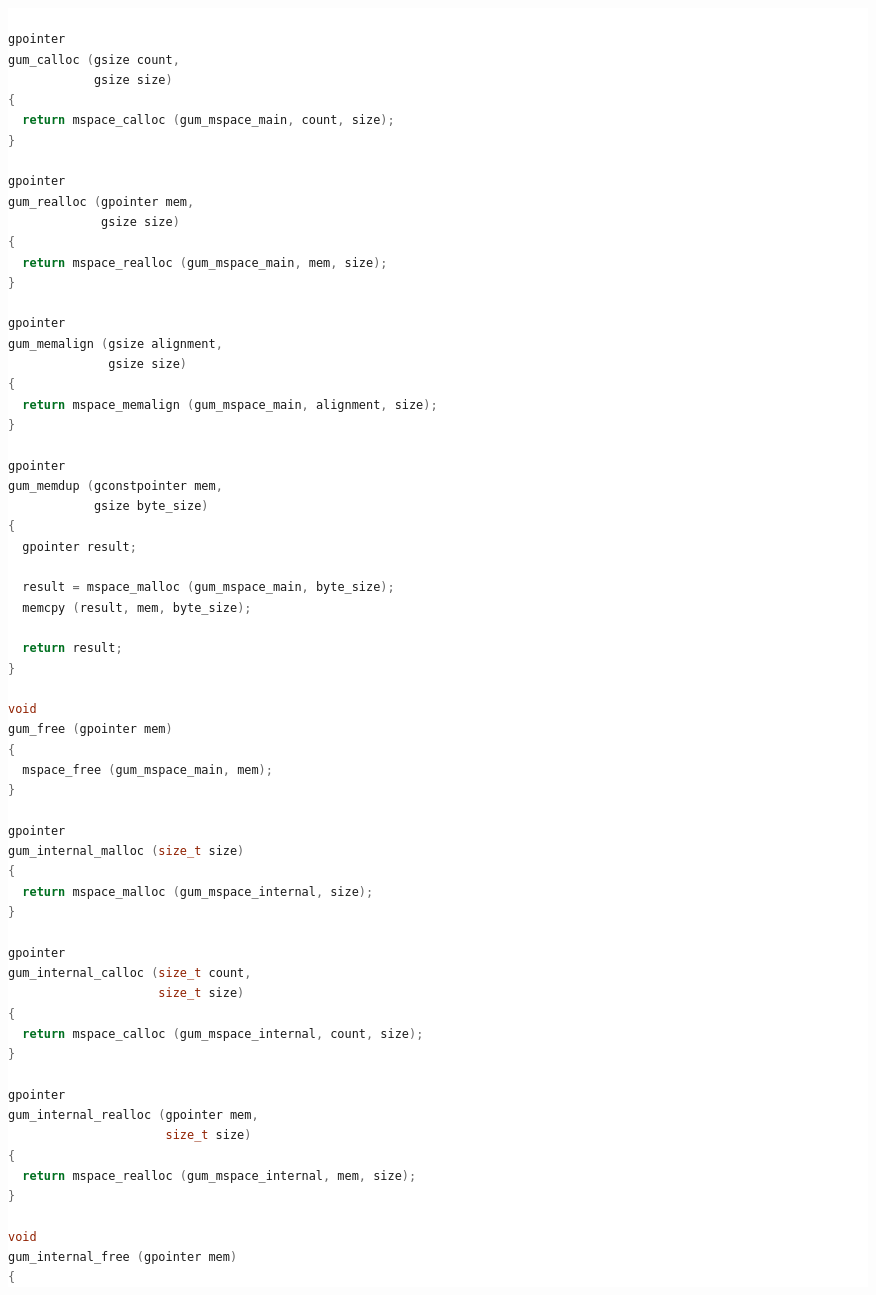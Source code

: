 ```c

gpointer
gum_calloc (gsize count,
            gsize size)
{
  return mspace_calloc (gum_mspace_main, count, size);
}

gpointer
gum_realloc (gpointer mem,
             gsize size)
{
  return mspace_realloc (gum_mspace_main, mem, size);
}

gpointer
gum_memalign (gsize alignment,
              gsize size)
{
  return mspace_memalign (gum_mspace_main, alignment, size);
}

gpointer
gum_memdup (gconstpointer mem,
            gsize byte_size)
{
  gpointer result;

  result = mspace_malloc (gum_mspace_main, byte_size);
  memcpy (result, mem, byte_size);

  return result;
}

void
gum_free (gpointer mem)
{
  mspace_free (gum_mspace_main, mem);
}

gpointer
gum_internal_malloc (size_t size)
{
  return mspace_malloc (gum_mspace_internal, size);
}

gpointer
gum_internal_calloc (size_t count,
                     size_t size)
{
  return mspace_calloc (gum_mspace_internal, count, size);
}

gpointer
gum_internal_realloc (gpointer mem,
                      size_t size)
{
  return mspace_realloc (gum_mspace_internal, mem, size);
}

void
gum_internal_free (gpointer mem)
{
```